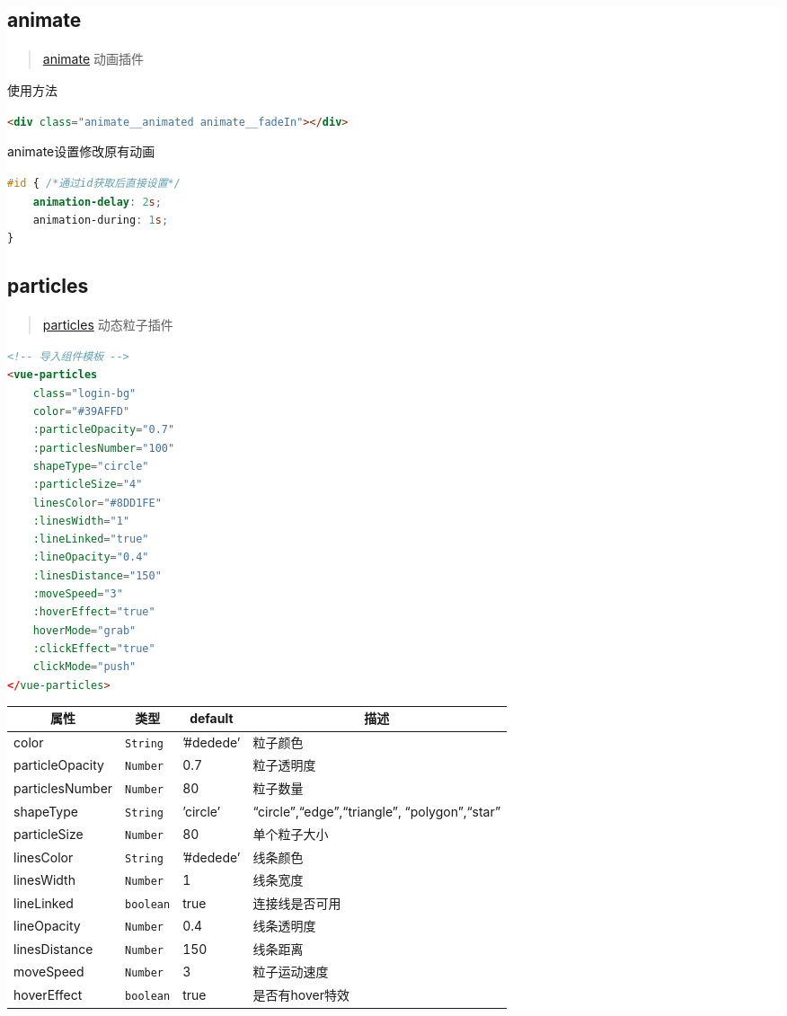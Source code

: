 ## animate

> [animate](http://www.animate.net.cn/) 动画插件

使用方法
```html
<div class="animate__animated animate__fadeIn"></div>
```
animate设置修改原有动画
```css
#id { /*通过id获取后直接设置*/
	animation-delay: 2s;
	animation-during: 1s;
}
```

## particles

> [particles](https://vue-particles.netlify.app/) 动态粒子插件

```html
<!-- 导入组件模板 -->
<vue-particles
    class="login-bg"
    color="#39AFFD"
    :particleOpacity="0.7"
    :particlesNumber="100"
    shapeType="circle"
    :particleSize="4"
    linesColor="#8DD1FE"
    :linesWidth="1"
    :lineLinked="true"
    :lineOpacity="0.4"
    :linesDistance="150"
    :moveSpeed="3"
    :hoverEffect="true"
    hoverMode="grab"
    :clickEffect="true"
    clickMode="push"
</vue-particles>
```

| 属性            | 类型      | default   | 描述                                                   |
| --------------- | --------- | --------- | ------------------------------------------------------ |
| color           | `String`  | ’#dedede’ | 粒子颜色                                               |
| particleOpacity | `Number`  | 0.7       | 粒子透明度                                             |
| particlesNumber | `Number`  | 80        | 粒子数量                                               |
| shapeType       | `String`  | ’circle’  | “circle”,“edge”,“triangle”, “polygon”,“star”           |
| particleSize    | `Number`  | 80        | 单个粒子大小                                           |
| linesColor      | `String`  | ’#dedede’ | 线条颜色                                               |
| linesWidth      | `Number`  | 1         | 线条宽度                                               |
| lineLinked      | `boolean` | true      | 连接线是否可用                                         |
| lineOpacity     | `Number`  | 0.4       | 线条透明度                                             |
| linesDistance   | `Number`  | 150       | 线条距离                                               |
| moveSpeed       | `Number`  | 3         | 粒子运动速度                                           |
| hoverEffect     | `boolean` | true      | 是否有hover特效                                        |
